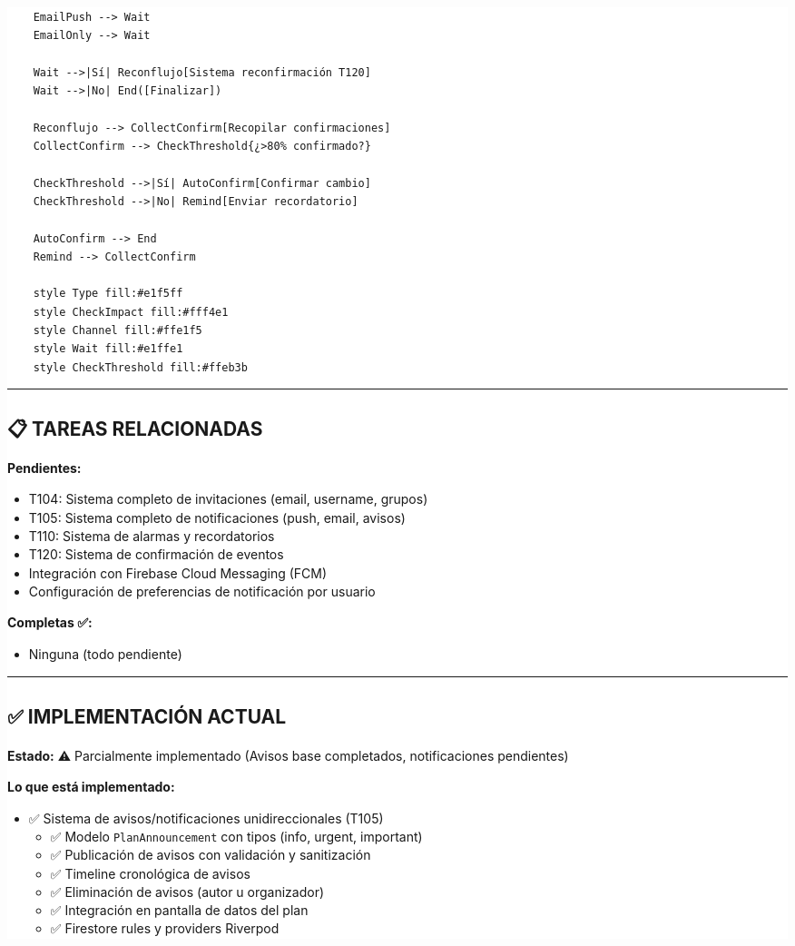 ```mermaid
    EmailPush --> Wait
    EmailOnly --> Wait
    
    Wait -->|Sí| Reconflujo[Sistema reconfirmación T120]
    Wait -->|No| End([Finalizar])
    
    Reconflujo --> CollectConfirm[Recopilar confirmaciones]
    CollectConfirm --> CheckThreshold{¿>80% confirmado?}
    
    CheckThreshold -->|Sí| AutoConfirm[Confirmar cambio]
    CheckThreshold -->|No| Remind[Enviar recordatorio]
    
    AutoConfirm --> End
    Remind --> CollectConfirm
    
    style Type fill:#e1f5ff
    style CheckImpact fill:#fff4e1
    style Channel fill:#ffe1f5
    style Wait fill:#e1ffe1
    style CheckThreshold fill:#ffeb3b
```

---

## 📋 TAREAS RELACIONADAS

**Pendientes:**
- T104: Sistema completo de invitaciones (email, username, grupos)
- T105: Sistema completo de notificaciones (push, email, avisos)
- T110: Sistema de alarmas y recordatorios
- T120: Sistema de confirmación de eventos
- Integración con Firebase Cloud Messaging (FCM)
- Configuración de preferencias de notificación por usuario

**Completas ✅:**
- Ninguna (todo pendiente)

---

## ✅ IMPLEMENTACIÓN ACTUAL

**Estado:** ⚠️ Parcialmente implementado (Avisos base completados, notificaciones pendientes)

**Lo que está implementado:**
- ✅ Sistema de avisos/notificaciones unidireccionales (T105)
  - ✅ Modelo `PlanAnnouncement` con tipos (info, urgent, important)
  - ✅ Publicación de avisos con validación y sanitización
  - ✅ Timeline cronológica de avisos
  - ✅ Eliminación de avisos (autor u organizador)
  - ✅ Integración en pantalla de datos del plan
  - ✅ Firestore rules y providers Riverpod
